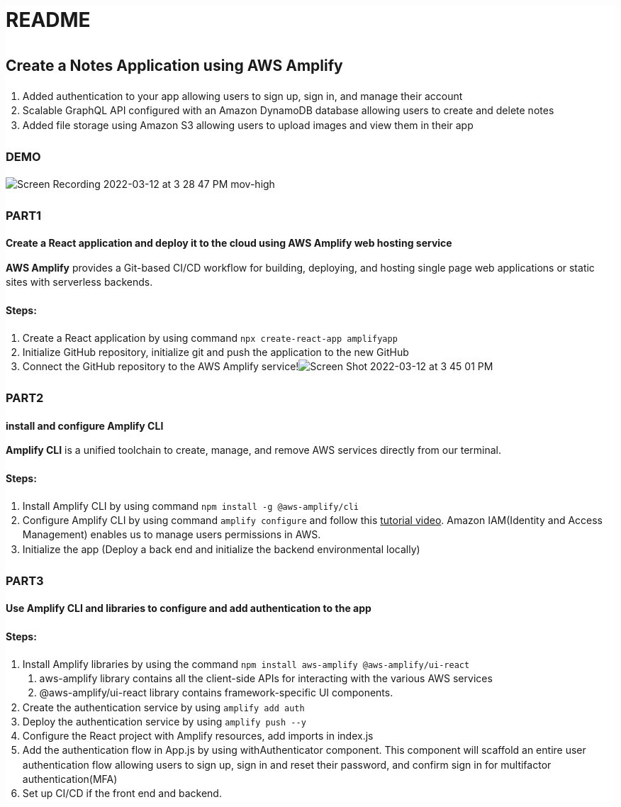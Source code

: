# README
## Create a Notes Application using AWS Amplify
1. Added authentication to your app allowing users to sign up, sign in, and manage their account
2. Scalable GraphQL API configured with an Amazon DynamoDB database allowing users to create and delete notes
3. Added file storage using Amazon S3 allowing users to upload images and view them in their app
### DEMO
![Screen Recording 2022-03-12 at 3 28 47 PM mov-high](https://user-images.githubusercontent.com/61951792/158038840-0f3ff922-e177-431b-9e07-64d45bdb934f.gif)

### PART1
**Create a React application and deploy it to the cloud using AWS Amplify web hosting service**

**AWS Amplify** provides a Git-based CI/CD workflow for building, deploying, and hosting single page web applications or static sites with serverless backends.
#### Steps:
1. Create a React application by using command ```npx create-react-app amplifyapp```
2. Initialize GitHub repository, initialize git and push the application to the new GitHub
3. Connect the GitHub repository to the AWS Amplify service!<img width="1236" alt="Screen Shot 2022-03-12 at 3 45 01 PM" src="https://user-images.githubusercontent.com/61951792/158038939-4679760e-dbbc-4dc2-9113-d79b00dd6b3c.png">

### PART2
**install and configure Amplify CLI**

**Amplify CLI** is a unified toolchain to create, manage, and remove AWS services directly from our terminal.
#### Steps:
1. Install Amplify CLI by using command ```npm install -g @aws-amplify/cli```
2. Configure Amplify CLI by using command ```amplify configure``` and follow this [tutorial video](https://www.youtube.com/watch?v=fWbM5DLh25U). Amazon IAM(Identity and Access Management) enables us to manage users permissions in AWS.
3. Initialize the app (Deploy a back end and initialize the backend environmental locally)

### PART3
**Use Amplify CLI and libraries to configure and add authentication to the app**
#### Steps:
1. Install Amplify libraries by using the command ```npm install aws-amplify @aws-amplify/ui-react```
   1. aws-amplify library contains all the client-side APIs for interacting with the various AWS services
   2. @aws-amplify/ui-react library contains framework-specific UI components.
2. Create the authentication service by using ```amplify add auth```
3. Deploy the authentication service by using ```amplify push --y```
4. Configure the React project with Amplify resources, add imports in index.js
5. Add the authentication flow in App.js by using withAuthenticator component. This component will scaffold an entire user authentication flow allowing users to sign up, sign in and reset their password, and confirm sign in for multifactor authentication(MFA)
6. Set up CI/CD if the front end and backend.
